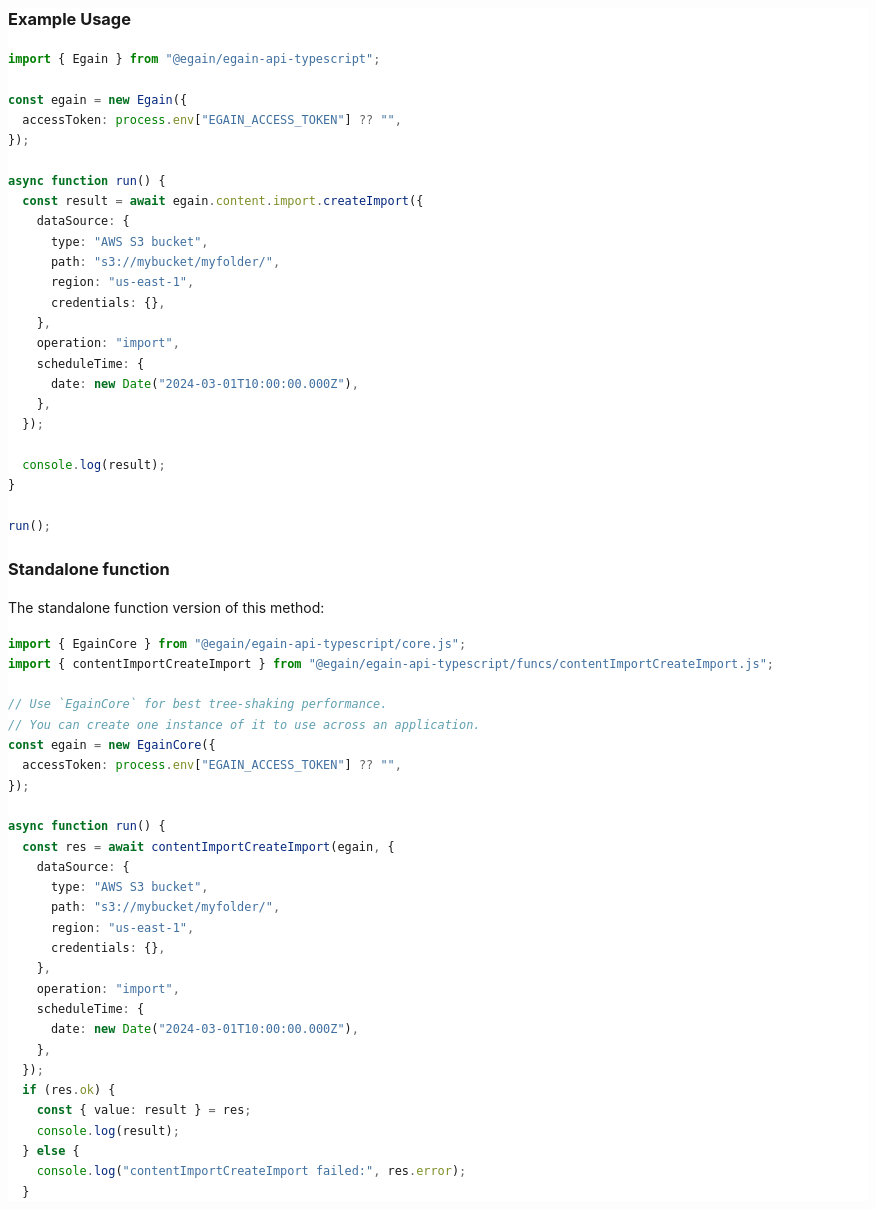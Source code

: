 
### Example Usage


```typescript
import { Egain } from "@egain/egain-api-typescript";

const egain = new Egain({
  accessToken: process.env["EGAIN_ACCESS_TOKEN"] ?? "",
});

async function run() {
  const result = await egain.content.import.createImport({
    dataSource: {
      type: "AWS S3 bucket",
      path: "s3://mybucket/myfolder/",
      region: "us-east-1",
      credentials: {},
    },
    operation: "import",
    scheduleTime: {
      date: new Date("2024-03-01T10:00:00.000Z"),
    },
  });

  console.log(result);
}

run();
```

### Standalone function

The standalone function version of this method:

```typescript
import { EgainCore } from "@egain/egain-api-typescript/core.js";
import { contentImportCreateImport } from "@egain/egain-api-typescript/funcs/contentImportCreateImport.js";

// Use `EgainCore` for best tree-shaking performance.
// You can create one instance of it to use across an application.
const egain = new EgainCore({
  accessToken: process.env["EGAIN_ACCESS_TOKEN"] ?? "",
});

async function run() {
  const res = await contentImportCreateImport(egain, {
    dataSource: {
      type: "AWS S3 bucket",
      path: "s3://mybucket/myfolder/",
      region: "us-east-1",
      credentials: {},
    },
    operation: "import",
    scheduleTime: {
      date: new Date("2024-03-01T10:00:00.000Z"),
    },
  });
  if (res.ok) {
    const { value: result } = res;
    console.log(result);
  } else {
    console.log("contentImportCreateImport failed:", res.error);
  }
```